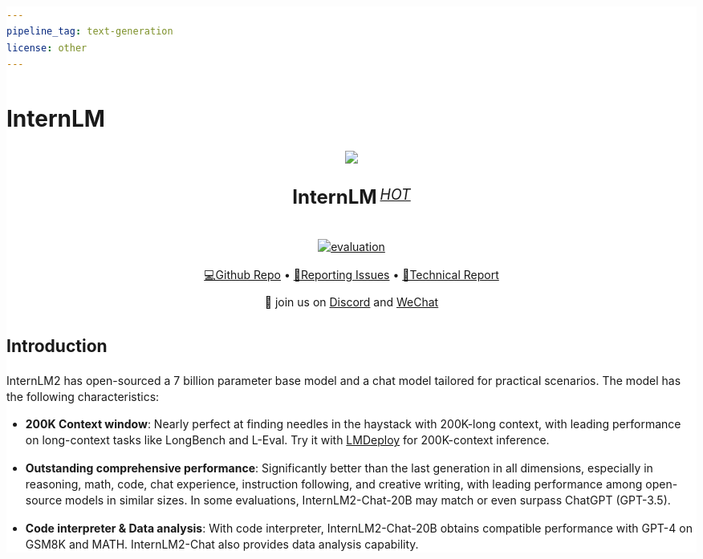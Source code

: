 ```yaml
---
pipeline_tag: text-generation
license: other
---
```

# InternLM 

<div align="center">

<img src="https://github.com/InternLM/InternLM/assets/22529082/b9788105-8892-4398-8b47-b513a292378e" width="200"/>
  <div>&nbsp;</div>
  <div align="center">
    <b><font size="5">InternLM</font></b>
    <sup>
      <a href="https://internlm.intern-ai.org.cn/">
        <i><font size="4">HOT</font></i>
      </a>
    </sup>
    <div>&nbsp;</div>
  </div>
  
[![evaluation](https://github.com/InternLM/InternLM/assets/22529082/f80a2a58-5ddf-471a-8da4-32ab65c8fd3b)](https://github.com/internLM/OpenCompass/)

[💻Github Repo](https://github.com/InternLM/InternLM) • [🤔Reporting Issues](https://github.com/InternLM/InternLM/issues/new) • [📜Technical Report](https://arxiv.org/abs/2403.17297)

</div>

<p align="center">
    👋 join us on <a href="https://discord.gg/xa29JuW87d" target="_blank">Discord</a> and <a href="https://github.com/InternLM/InternLM/assets/25839884/a6aad896-7232-4220-ac84-9e070c2633ce" target="_blank">WeChat</a>
</p>



## Introduction

InternLM2 has open-sourced a 7 billion parameter base model and a chat model tailored for practical scenarios. The model has the following characteristics:

- **200K Context window**: Nearly perfect at finding needles in the haystack with 200K-long context, with leading performance on long-context tasks like LongBench and L-Eval. Try it with [LMDeploy](https://github.com/InternLM/lmdeploy) for 200K-context inference.

- **Outstanding comprehensive performance**: Significantly better than the last generation in all dimensions, especially in reasoning, math, code, chat experience, instruction following, and creative writing, with leading performance among open-source models in similar sizes. In some evaluations, InternLM2-Chat-20B may match or even surpass ChatGPT (GPT-3.5).

- **Code interpreter & Data analysis**: With code interpreter, InternLM2-Chat-20B obtains compatible performance with GPT-4 on GSM8K and MATH. InternLM2-Chat also provides data analysis capability.
